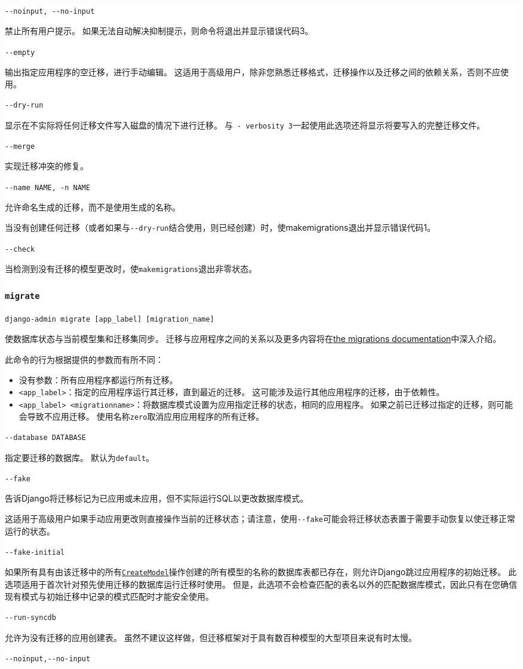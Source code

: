 `--noinput, --no-input`

禁止所有用户提示。 如果无法自动解决抑制提示，则命令将退出并显示错误代码3。

`--empty`  

输出指定应用程序的空迁移，进行手动编辑。 这适用于高级用户，除非您熟悉迁移格式，迁移操作以及迁移之间的依赖关系，否则不应使用。

`--dry-run`

显示在不实际将任何迁移文件写入磁盘的情况下进行迁移。 与` - verbosity 3`一起使用此选项还将显示将要写入的完整迁移文件。

`--merge`

实现迁移冲突的修复。

`--name NAME, -n NAME`

允许命名生成的迁移，而不是使用生成的名称。

当没有创建任何迁移（或者如果与`--dry-run`结合使用，则已经创建）时，使makemigrations退出并显示错误代码1。

`--check`

当检测到没有迁移的模型更改时，使`makemigrations`退出非零状态。

### `migrate`

```shell
django-admin migrate [app_label] [migration_name]
```

使数据库状态与当前模型集和迁移集同步。 迁移与应用程序之间的关系以及更多内容将在[the migrations documentation](https://yiyibooks.cn/__trs__/xx/Django_1.11.6/topics/migrations.html)中深入介绍。

此命令的行为根据提供的参数而有所不同：

- 没有参数：所有应用程序都运行所有迁移。
- `<app_label>`：指定的应用程序运行其迁移，直到最近的迁移。 这可能涉及运行其他应用程序的迁移，由于依赖性。
- `<app_label> <migrationname>`：将数据库模式设置为应用指定迁移的状态，相同的应用程序。 如果之前已迁移过指定的迁移，则可能会导致不应用迁移。 使用名称`zero`取消应用应用程序的所有迁移。

`--database DATABASE`

指定要迁移的数据库。 默认为`default`。

`--fake`

告诉Django将迁移标记为已应用或未应用，但不实际运行SQL以更改数据库模式。

这适用于高级用户如果手动应用更改则直接操作当前的迁移状态；请注意，使用`--fake`可能会将迁移状态表置于需要手动恢复以使迁移正常运行的状态。

`--fake-initial`

如果所有具有由该迁移中的所有[`CreateModel`](https://yiyibooks.cn/__trs__/xx/Django_1.11.6/ref/migration-operations.html#django.db.migrations.operations.CreateModel)操作创建的所有模型的名称的数据库表都已存在，则允许Django跳过应用程序的初始迁移。 此选项适用于首次针对预先使用迁移的数据库运行迁移时使用。 但是，此选项不会检查匹配的表名以外的匹配数据库模式，因此只有在您确信现有模式与初始迁移中记录的模式匹配时才能安全使用。

`--run-syncdb`

允许为没有迁移的应用创建表。 虽然不建议这样做，但迁移框架对于具有数百种模型的大型项目来说有时太慢。

`--noinput,--no-input`
